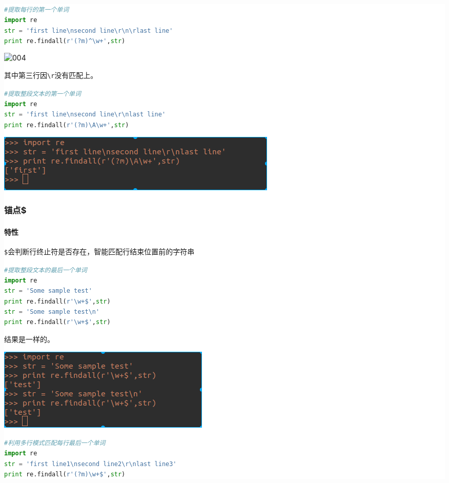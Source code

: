 ```python
#提取每行的第一个单词
import re
str = 'first line\nsecond line\r\n\rlast line'
print re.findall(r'(?m)^\w+',str)
```

![004](/home/yyg/hexo/yingyingguaier.github.io/source/img/python/Reg/004.png)

其中第三行因`\r`没有匹配上。

```python
#提取整段文本的第一个单词
import re
str = 'first line\nsecond line\r\nlast line'
print re.findall(r'(?m)\A\w+',str)
```

![005](../img/python/Reg/005.png)

### 锚点$

#### 特性

`$`会判断行终止符是否存在，智能匹配行结束位置前的字符串

```python
#提取整段文本的最后一个单词
import re
str = 'Some sample test'
print re.findall(r'\w+$',str)
str = 'Some sample test\n'
print re.findall(r'\w+$',str)
```

结果是一样的。

![006](../img/python/Reg/006.png)



```python
#利用多行模式匹配每行最后一个单词
import re
str = 'first line1\nsecond line2\r\nlast line3'
print re.findall(r'(?m)\w+$',str)
```
